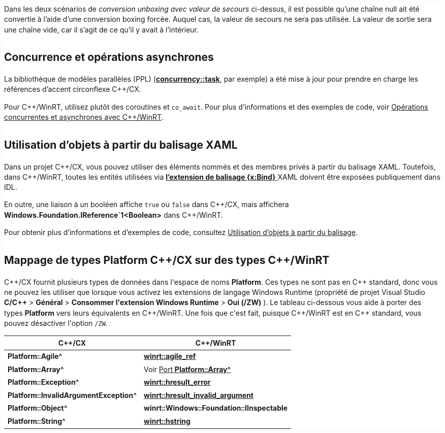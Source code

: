 Dans les deux scénarios de *conversion unboxing avec valeur de secours* ci-dessus, il est possible qu’une chaîne null ait été convertie à l’aide d’une conversion boxing forcée. Auquel cas, la valeur de secours ne sera pas utilisée. La valeur de sortie sera une chaîne vide, car il s’agit de ce qu’il y avait à l’intérieur.

## <a name="concurrency-and-asynchronous-operations"></a>Concurrence et opérations asynchrones

La bibliothèque de modèles parallèles (PPL) ([**concurrency::task**](/cpp/parallel/concrt/reference/task-class), par exemple) a été mise à jour pour prendre en charge les références d’accent circonflexe C++/CX.

Pour C++/WinRT, utilisez plutôt des coroutines et `co_await`. Pour plus d’informations et des exemples de code, voir [Opérations concurrentes et asynchrones avec C++/WinRT](/windows/uwp/cpp-and-winrt-apis/concurrency).

## <a name="consuming-objects-from-xaml-markup"></a>Utilisation d’objets à partir du balisage XAML

Dans un projet C++/CX, vous pouvez utiliser des éléments nommés et des membres privés à partir du balisage XAML. Toutefois, dans C++/WinRT, toutes les entités utilisées via [**l’extension de balisage {x:Bind}** ](/windows/uwp/xaml-platform/x-bind-markup-extension) XAML doivent être exposées publiquement dans IDL.

En outre, une liaison à un booléen affiche `true` ou `false` dans C++/CX, mais affichera **Windows.Foundation.IReference`1\<Boolean\>** dans C++/WinRT.

Pour obtenir plus d’informations et d’exemples de code, consultez [Utilisation d’objets à partir du balisage](/windows/uwp/cpp-and-winrt-apis/binding-property#consuming-objects-from-xaml-markup).

## <a name="mapping-ccx-platform-types-to-cwinrt-types"></a>Mappage de types **Platform** C++/CX sur des types C++/WinRT

C++/CX fournit plusieurs types de données dans l'espace de noms **Platform**. Ces types ne sont pas en C++ standard, donc vous ne pouvez les utiliser que lorsque vous activez les extensions de langage Windows Runtime (propriété de projet Visual Studio **C/C++**  > **Général** > **Consommer l'extension Windows Runtime** > **Oui (/ZW)** ). Le tableau ci-dessous vous aide à porter des types **Platform** vers leurs équivalents en C++/WinRT. Une fois que c'est fait, puisque C++/WinRT est en C++ standard, vous pouvez désactiver l'option `/ZW`.

| C++/CX | C++/WinRT |
| ---- | ---- |
| **Platform::Agile\^** | [**winrt::agile_ref**](/uwp/cpp-ref-for-winrt/agile-ref) |
| **Platform::Array\^** | Voir [Port **Platform::Array\^** ](#port-platformarray) |
| **Platform::Exception\^** | [**winrt::hresult_error**](/uwp/cpp-ref-for-winrt/error-handling/hresult-error) |
| **Platform::InvalidArgumentException\^** | [**winrt::hresult_invalid_argument**](/uwp/cpp-ref-for-winrt/error-handling/hresult-invalid-argument) |
| **Platform::Object\^** | **winrt::Windows::Foundation::IInspectable** |
| **Platform::String\^** | [**winrt::hstring**](/uwp/cpp-ref-for-winrt/hstring) |
